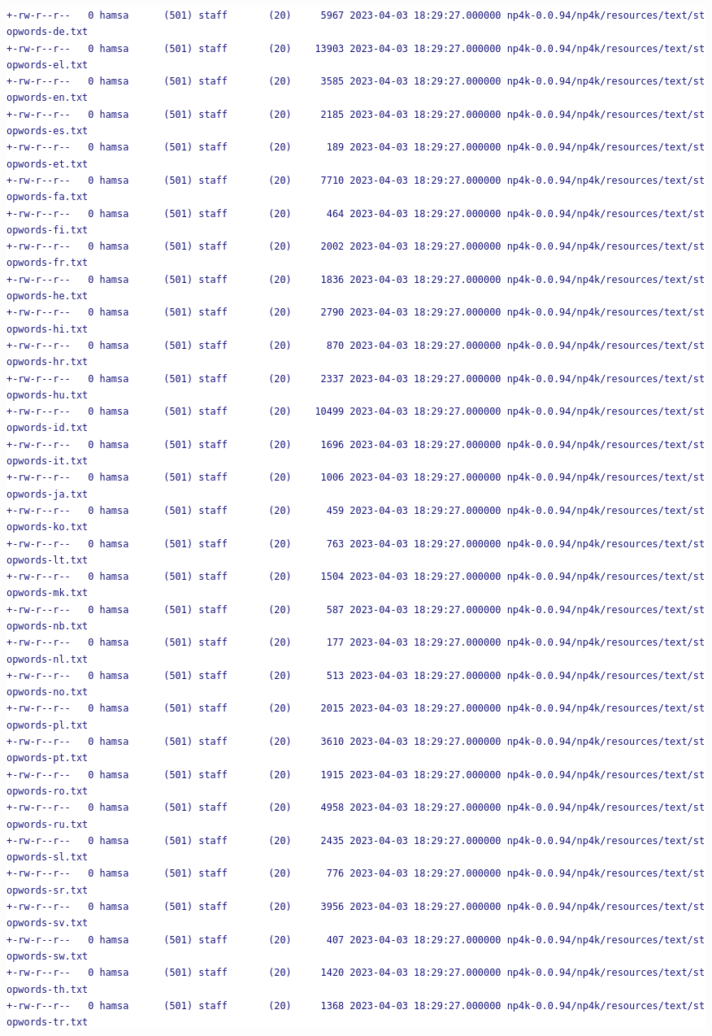 ```diff
+-rw-r--r--   0 hamsa      (501) staff       (20)     5967 2023-04-03 18:29:27.000000 np4k-0.0.94/np4k/resources/text/stopwords-de.txt
+-rw-r--r--   0 hamsa      (501) staff       (20)    13903 2023-04-03 18:29:27.000000 np4k-0.0.94/np4k/resources/text/stopwords-el.txt
+-rw-r--r--   0 hamsa      (501) staff       (20)     3585 2023-04-03 18:29:27.000000 np4k-0.0.94/np4k/resources/text/stopwords-en.txt
+-rw-r--r--   0 hamsa      (501) staff       (20)     2185 2023-04-03 18:29:27.000000 np4k-0.0.94/np4k/resources/text/stopwords-es.txt
+-rw-r--r--   0 hamsa      (501) staff       (20)      189 2023-04-03 18:29:27.000000 np4k-0.0.94/np4k/resources/text/stopwords-et.txt
+-rw-r--r--   0 hamsa      (501) staff       (20)     7710 2023-04-03 18:29:27.000000 np4k-0.0.94/np4k/resources/text/stopwords-fa.txt
+-rw-r--r--   0 hamsa      (501) staff       (20)      464 2023-04-03 18:29:27.000000 np4k-0.0.94/np4k/resources/text/stopwords-fi.txt
+-rw-r--r--   0 hamsa      (501) staff       (20)     2002 2023-04-03 18:29:27.000000 np4k-0.0.94/np4k/resources/text/stopwords-fr.txt
+-rw-r--r--   0 hamsa      (501) staff       (20)     1836 2023-04-03 18:29:27.000000 np4k-0.0.94/np4k/resources/text/stopwords-he.txt
+-rw-r--r--   0 hamsa      (501) staff       (20)     2790 2023-04-03 18:29:27.000000 np4k-0.0.94/np4k/resources/text/stopwords-hi.txt
+-rw-r--r--   0 hamsa      (501) staff       (20)      870 2023-04-03 18:29:27.000000 np4k-0.0.94/np4k/resources/text/stopwords-hr.txt
+-rw-r--r--   0 hamsa      (501) staff       (20)     2337 2023-04-03 18:29:27.000000 np4k-0.0.94/np4k/resources/text/stopwords-hu.txt
+-rw-r--r--   0 hamsa      (501) staff       (20)    10499 2023-04-03 18:29:27.000000 np4k-0.0.94/np4k/resources/text/stopwords-id.txt
+-rw-r--r--   0 hamsa      (501) staff       (20)     1696 2023-04-03 18:29:27.000000 np4k-0.0.94/np4k/resources/text/stopwords-it.txt
+-rw-r--r--   0 hamsa      (501) staff       (20)     1006 2023-04-03 18:29:27.000000 np4k-0.0.94/np4k/resources/text/stopwords-ja.txt
+-rw-r--r--   0 hamsa      (501) staff       (20)      459 2023-04-03 18:29:27.000000 np4k-0.0.94/np4k/resources/text/stopwords-ko.txt
+-rw-r--r--   0 hamsa      (501) staff       (20)      763 2023-04-03 18:29:27.000000 np4k-0.0.94/np4k/resources/text/stopwords-lt.txt
+-rw-r--r--   0 hamsa      (501) staff       (20)     1504 2023-04-03 18:29:27.000000 np4k-0.0.94/np4k/resources/text/stopwords-mk.txt
+-rw-r--r--   0 hamsa      (501) staff       (20)      587 2023-04-03 18:29:27.000000 np4k-0.0.94/np4k/resources/text/stopwords-nb.txt
+-rw-r--r--   0 hamsa      (501) staff       (20)      177 2023-04-03 18:29:27.000000 np4k-0.0.94/np4k/resources/text/stopwords-nl.txt
+-rw-r--r--   0 hamsa      (501) staff       (20)      513 2023-04-03 18:29:27.000000 np4k-0.0.94/np4k/resources/text/stopwords-no.txt
+-rw-r--r--   0 hamsa      (501) staff       (20)     2015 2023-04-03 18:29:27.000000 np4k-0.0.94/np4k/resources/text/stopwords-pl.txt
+-rw-r--r--   0 hamsa      (501) staff       (20)     3610 2023-04-03 18:29:27.000000 np4k-0.0.94/np4k/resources/text/stopwords-pt.txt
+-rw-r--r--   0 hamsa      (501) staff       (20)     1915 2023-04-03 18:29:27.000000 np4k-0.0.94/np4k/resources/text/stopwords-ro.txt
+-rw-r--r--   0 hamsa      (501) staff       (20)     4958 2023-04-03 18:29:27.000000 np4k-0.0.94/np4k/resources/text/stopwords-ru.txt
+-rw-r--r--   0 hamsa      (501) staff       (20)     2435 2023-04-03 18:29:27.000000 np4k-0.0.94/np4k/resources/text/stopwords-sl.txt
+-rw-r--r--   0 hamsa      (501) staff       (20)      776 2023-04-03 18:29:27.000000 np4k-0.0.94/np4k/resources/text/stopwords-sr.txt
+-rw-r--r--   0 hamsa      (501) staff       (20)     3956 2023-04-03 18:29:27.000000 np4k-0.0.94/np4k/resources/text/stopwords-sv.txt
+-rw-r--r--   0 hamsa      (501) staff       (20)      407 2023-04-03 18:29:27.000000 np4k-0.0.94/np4k/resources/text/stopwords-sw.txt
+-rw-r--r--   0 hamsa      (501) staff       (20)     1420 2023-04-03 18:29:27.000000 np4k-0.0.94/np4k/resources/text/stopwords-th.txt
+-rw-r--r--   0 hamsa      (501) staff       (20)     1368 2023-04-03 18:29:27.000000 np4k-0.0.94/np4k/resources/text/stopwords-tr.txt
```